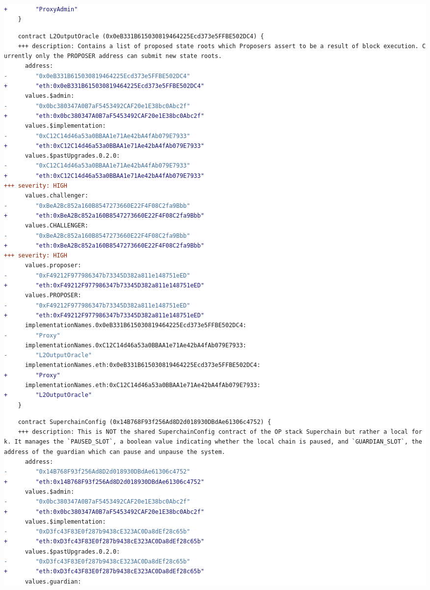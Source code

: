 ```diff
+        "ProxyAdmin"
    }
```

```diff
    contract L2OutputOracle (0x0eB331B615030819464225Ecd373e5FFBE502DC4) {
    +++ description: Contains a list of proposed state roots which Proposers assert to be a result of block execution. Currently only the PROPOSER address can submit new state roots.
      address:
-        "0x0eB331B615030819464225Ecd373e5FFBE502DC4"
+        "eth:0x0eB331B615030819464225Ecd373e5FFBE502DC4"
      values.$admin:
-        "0x0bc380347A0B7aF5453492CAF20e1E38bc0Abc2f"
+        "eth:0x0bc380347A0B7aF5453492CAF20e1E38bc0Abc2f"
      values.$implementation:
-        "0xC12C14d46a53a0BBAA1e71Ae42bA4fAb079E7933"
+        "eth:0xC12C14d46a53a0BBAA1e71Ae42bA4fAb079E7933"
      values.$pastUpgrades.0.2.0:
-        "0xC12C14d46a53a0BBAA1e71Ae42bA4fAb079E7933"
+        "eth:0xC12C14d46a53a0BBAA1e71Ae42bA4fAb079E7933"
+++ severity: HIGH
      values.challenger:
-        "0xBeA2Bc852a160B8547273660E22F4F08C2fa9Bbb"
+        "eth:0xBeA2Bc852a160B8547273660E22F4F08C2fa9Bbb"
      values.CHALLENGER:
-        "0xBeA2Bc852a160B8547273660E22F4F08C2fa9Bbb"
+        "eth:0xBeA2Bc852a160B8547273660E22F4F08C2fa9Bbb"
+++ severity: HIGH
      values.proposer:
-        "0xF49212F977986347b73345D382a811e148751eED"
+        "eth:0xF49212F977986347b73345D382a811e148751eED"
      values.PROPOSER:
-        "0xF49212F977986347b73345D382a811e148751eED"
+        "eth:0xF49212F977986347b73345D382a811e148751eED"
      implementationNames.0x0eB331B615030819464225Ecd373e5FFBE502DC4:
-        "Proxy"
      implementationNames.0xC12C14d46a53a0BBAA1e71Ae42bA4fAb079E7933:
-        "L2OutputOracle"
      implementationNames.eth:0x0eB331B615030819464225Ecd373e5FFBE502DC4:
+        "Proxy"
      implementationNames.eth:0xC12C14d46a53a0BBAA1e71Ae42bA4fAb079E7933:
+        "L2OutputOracle"
    }
```

```diff
    contract SuperchainConfig (0x14B768F93f256Ad8D2d018930DBdAe61306c4752) {
    +++ description: This is NOT the shared SuperchainConfig contract of the OP stack Superchain but rather a local fork. It manages the `PAUSED_SLOT`, a boolean value indicating whether the local chain is paused, and `GUARDIAN_SLOT`, the address of the guardian which can pause and unpause the system.
      address:
-        "0x14B768F93f256Ad8D2d018930DBdAe61306c4752"
+        "eth:0x14B768F93f256Ad8D2d018930DBdAe61306c4752"
      values.$admin:
-        "0x0bc380347A0B7aF5453492CAF20e1E38bc0Abc2f"
+        "eth:0x0bc380347A0B7aF5453492CAF20e1E38bc0Abc2f"
      values.$implementation:
-        "0xD3fc43F83E0f287b9438cE323AC0Da8dEf28c65b"
+        "eth:0xD3fc43F83E0f287b9438cE323AC0Da8dEf28c65b"
      values.$pastUpgrades.0.2.0:
-        "0xD3fc43F83E0f287b9438cE323AC0Da8dEf28c65b"
+        "eth:0xD3fc43F83E0f287b9438cE323AC0Da8dEf28c65b"
      values.guardian:
```